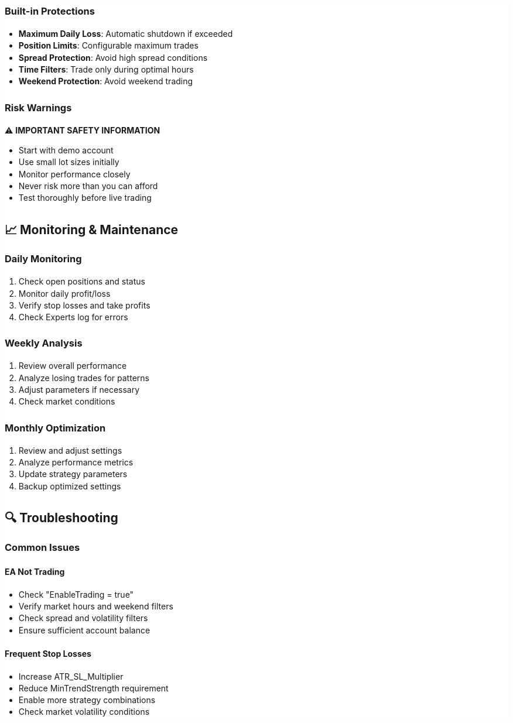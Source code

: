 ### Built-in Protections
- **Maximum Daily Loss**: Automatic shutdown if exceeded
- **Position Limits**: Configurable maximum trades
- **Spread Protection**: Avoid high spread conditions
- **Time Filters**: Trade only during optimal hours
- **Weekend Protection**: Avoid weekend trading

### Risk Warnings
⚠️ **IMPORTANT SAFETY INFORMATION**
- Start with demo account
- Use small lot sizes initially
- Monitor performance closely
- Never risk more than you can afford
- Test thoroughly before live trading

## 📈 Monitoring & Maintenance

### Daily Monitoring
1. Check open positions and status
2. Monitor daily profit/loss
3. Verify stop losses and take profits
4. Check Experts log for errors

### Weekly Analysis
1. Review overall performance
2. Analyze losing trades for patterns
3. Adjust parameters if necessary
4. Check market conditions

### Monthly Optimization
1. Review and adjust settings
2. Analyze performance metrics
3. Update strategy parameters
4. Backup optimized settings

## 🔍 Troubleshooting

### Common Issues

#### EA Not Trading
- Check "EnableTrading = true"
- Verify market hours and weekend filters
- Check spread and volatility filters
- Ensure sufficient account balance

#### Frequent Stop Losses
- Increase ATR_SL_Multiplier
- Reduce MinTrendStrength requirement
- Enable more strategy combinations
- Check market volatility conditions
